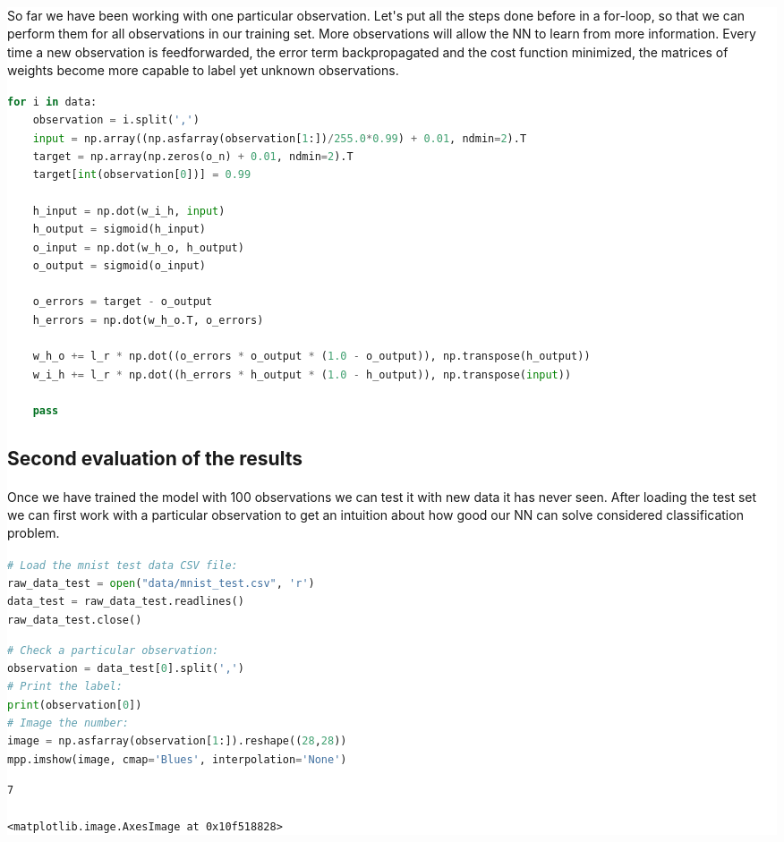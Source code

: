 So far we have been working with one particular observation. Let's put all the steps done before in a for-loop, so that we can perform them for all observations in our training set. More observations will allow the NN to learn from more information. Every time a new observation is feedforwarded, the error term backpropagated and the cost function minimized, the matrices of weights become more capable to label yet unknown observations.


```python
for i in data:
    observation = i.split(',')
    input = np.array((np.asfarray(observation[1:])/255.0*0.99) + 0.01, ndmin=2).T
    target = np.array(np.zeros(o_n) + 0.01, ndmin=2).T
    target[int(observation[0])] = 0.99

    h_input = np.dot(w_i_h, input)
    h_output = sigmoid(h_input)
    o_input = np.dot(w_h_o, h_output)
    o_output = sigmoid(o_input)

    o_errors = target - o_output
    h_errors = np.dot(w_h_o.T, o_errors)

    w_h_o += l_r * np.dot((o_errors * o_output * (1.0 - o_output)), np.transpose(h_output))
    w_i_h += l_r * np.dot((h_errors * h_output * (1.0 - h_output)), np.transpose(input))

    pass
```

## Second evaluation of the results

Once we have trained the model with 100 observations we can test it with new data it has never seen. After loading the test set we can first work with a particular observation to get an intuition about how good our NN can solve considered classification problem.


```python
# Load the mnist test data CSV file:
raw_data_test = open("data/mnist_test.csv", 'r')
data_test = raw_data_test.readlines()
raw_data_test.close()
```


```python
# Check a particular observation:
observation = data_test[0].split(',')
# Print the label:
print(observation[0])
# Image the number:
image = np.asfarray(observation[1:]).reshape((28,28))
mpp.imshow(image, cmap='Blues', interpolation='None')
```

    7

    <matplotlib.image.AxesImage at 0x10f518828>
